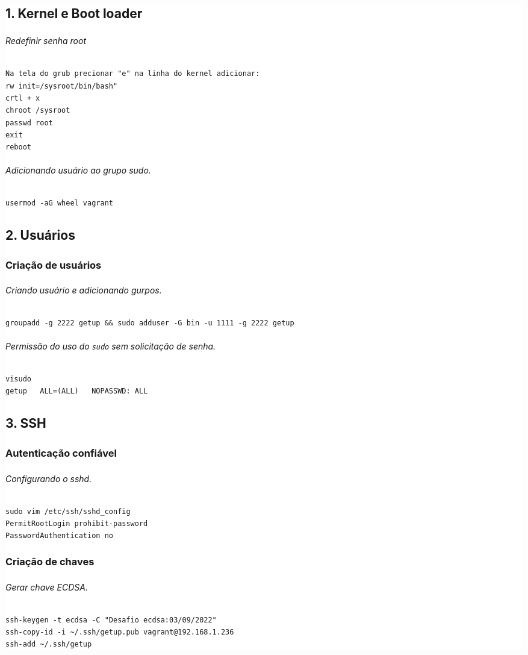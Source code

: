 ## 1. Kernel e Boot loader

###### Redefinir senha root
```
Na tela do grub precionar "e" na linha do kernel adicionar:
rw init=/sysroot/bin/bash"
crtl + x 
chroot /sysroot
passwd root
exit
reboot
```

###### Adicionando usuário ao grupo sudo.

```
usermod -aG wheel vagrant
```

## 2. Usuários

### Criação de usuários

###### Criando usuário e adicionando gurpos.

```
groupadd -g 2222 getup && sudo adduser -G bin -u 1111 -g 2222 getup
```

###### Permissão do uso do `sudo` sem solicitação de senha.

```
visudo
getup   ALL=(ALL)	NOPASSWD: ALL
```

## 3. SSH

### Autenticação confiável

###### Configurando o sshd.

```
sudo vim /etc/ssh/sshd_config
PermitRootLogin prohibit-password
PasswordAuthentication no
```

### Criação de chaves

###### Gerar chave ECDSA.

```
ssh-keygen -t ecdsa -C "Desafio ecdsa:03/09/2022"
ssh-copy-id -i ~/.ssh/getup.pub vagrant@192.168.1.236
ssh-add ~/.ssh/getup
```
